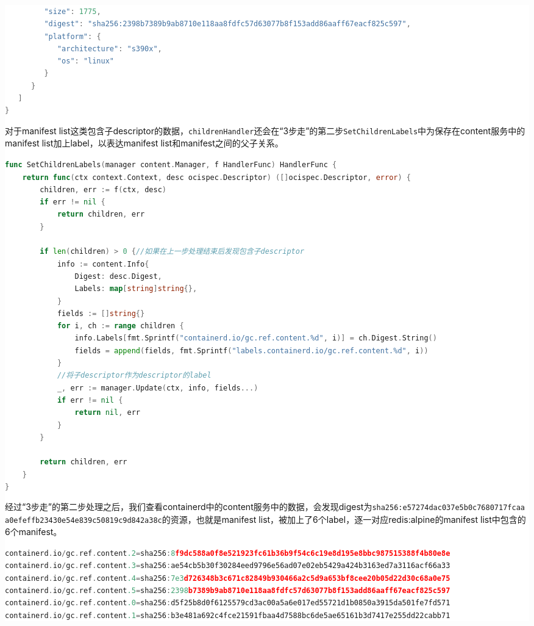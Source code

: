 ```go
         "size": 1775,
         "digest": "sha256:2398b7389b9ab8710e118aa8fdfc57d63077b8f153add86aaff67eacf825c597",
         "platform": {
            "architecture": "s390x",
            "os": "linux"
         }
      }
   ]
}
```


对于manifest list这类包含子descriptor的数据，`childrenHandler`还会在“3步走”的第二步`SetChildrenLabels`中为保存在content服务中的manifest list加上label，以表达manifest list和manifest之间的父子关系。

```go
func SetChildrenLabels(manager content.Manager, f HandlerFunc) HandlerFunc {
    return func(ctx context.Context, desc ocispec.Descriptor) ([]ocispec.Descriptor, error) {
        children, err := f(ctx, desc)
        if err != nil {
            return children, err
        }

        if len(children) > 0 {//如果在上一步处理结束后发现包含子descriptor
            info := content.Info{
                Digest: desc.Digest,
                Labels: map[string]string{},
            }
            fields := []string{}
            for i, ch := range children {
                info.Labels[fmt.Sprintf("containerd.io/gc.ref.content.%d", i)] = ch.Digest.String()
                fields = append(fields, fmt.Sprintf("labels.containerd.io/gc.ref.content.%d", i))
            }
            //将子descriptor作为descriptor的label
            _, err := manager.Update(ctx, info, fields...)
            if err != nil {
                return nil, err
            }
        }

        return children, err
    }
}
```


经过“3步走”的第二步处理之后，我们查看containerd中的content服务中的数据，会发现digest为`sha256:e57274dac037e5b0c7680717fcaaa0efeffb23430e54e839c50819c9d842a38c`的资源，也就是manifest list，被加上了6个label，逐一对应redis:alpine的manifest list中包含的6个manifest。

```go
containerd.io/gc.ref.content.2=sha256:8f9dc588a0f8e521923fc61b36b9f54c6c19e8d195e8bbc987515388f4b80e8e  
containerd.io/gc.ref.content.3=sha256:ae54cb5b30f30284eed9796e56ad07e02eb5429a424b3163ed7a3116acf66a33  
containerd.io/gc.ref.content.4=sha256:7e3d726348b3c671c82849b930466a2c5d9a653bf8cee20b05d22d30c68a0e75  
containerd.io/gc.ref.content.5=sha256:2398b7389b9ab8710e118aa8fdfc57d63077b8f153add86aaff67eacf825c597  
containerd.io/gc.ref.content.0=sha256:d5f25b8d0f6125579cd3ac00a5a6e017ed55721d1b0850a3915da501fe7fd571  
containerd.io/gc.ref.content.1=sha256:b3e481a692c4fce21591fbaa4d7588bc6de5ae65161b3d7417e255dd22cabb71
```
